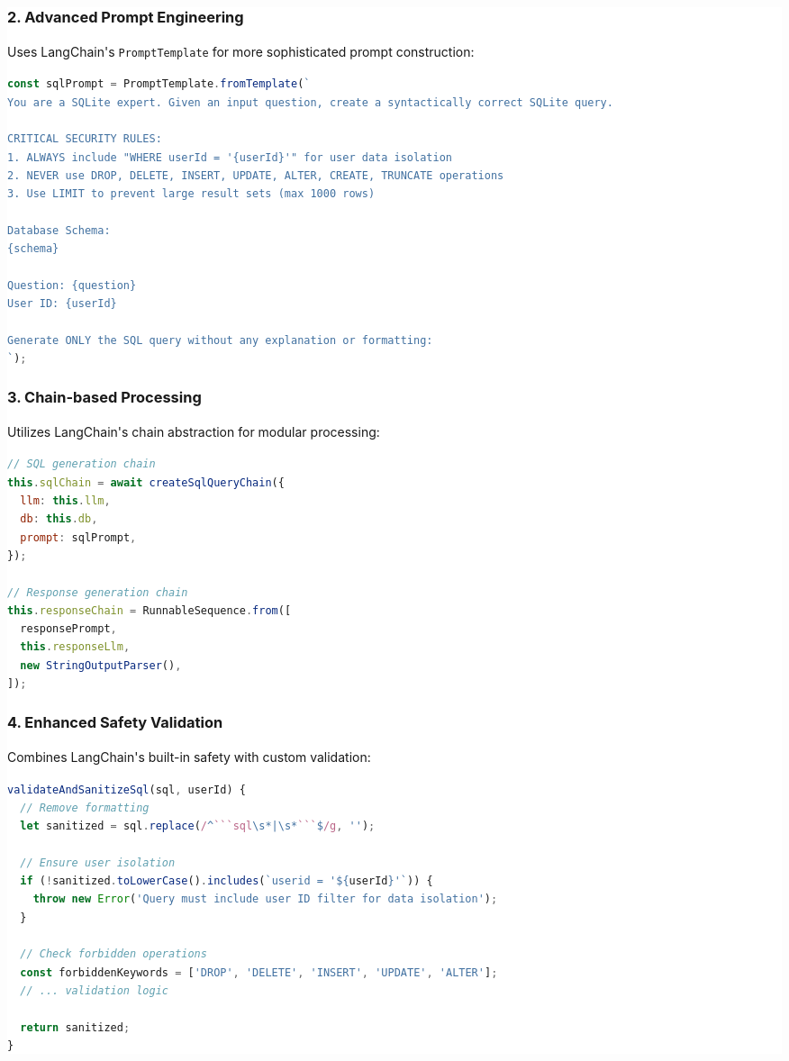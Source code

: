 ### 2. Advanced Prompt Engineering

Uses LangChain's `PromptTemplate` for more sophisticated prompt construction:

```javascript
const sqlPrompt = PromptTemplate.fromTemplate(`
You are a SQLite expert. Given an input question, create a syntactically correct SQLite query.

CRITICAL SECURITY RULES:
1. ALWAYS include "WHERE userId = '{userId}'" for user data isolation
2. NEVER use DROP, DELETE, INSERT, UPDATE, ALTER, CREATE, TRUNCATE operations
3. Use LIMIT to prevent large result sets (max 1000 rows)

Database Schema:
{schema}

Question: {question}
User ID: {userId}

Generate ONLY the SQL query without any explanation or formatting:
`);
```

### 3. Chain-based Processing

Utilizes LangChain's chain abstraction for modular processing:

```javascript
// SQL generation chain
this.sqlChain = await createSqlQueryChain({
  llm: this.llm,
  db: this.db,
  prompt: sqlPrompt,
});

// Response generation chain
this.responseChain = RunnableSequence.from([
  responsePrompt,
  this.responseLlm,
  new StringOutputParser(),
]);
```

### 4. Enhanced Safety Validation

Combines LangChain's built-in safety with custom validation:

```javascript
validateAndSanitizeSql(sql, userId) {
  // Remove formatting
  let sanitized = sql.replace(/^```sql\s*|\s*```$/g, '');
  
  // Ensure user isolation
  if (!sanitized.toLowerCase().includes(`userid = '${userId}'`)) {
    throw new Error('Query must include user ID filter for data isolation');
  }
  
  // Check forbidden operations
  const forbiddenKeywords = ['DROP', 'DELETE', 'INSERT', 'UPDATE', 'ALTER'];
  // ... validation logic
  
  return sanitized;
}
```
